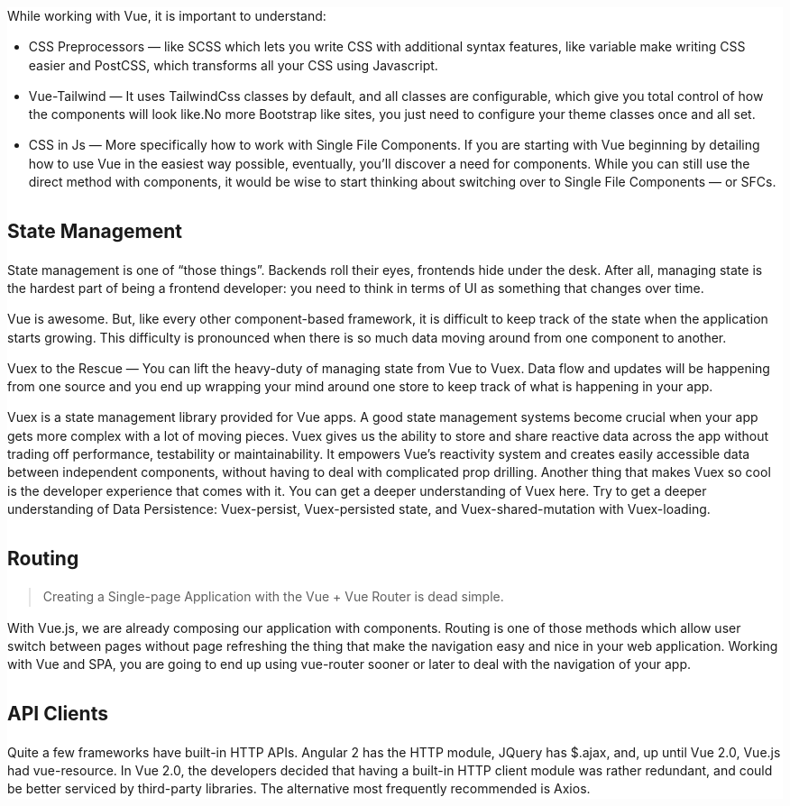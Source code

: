 While working with Vue, it is important to understand:

- CSS Preprocessors — like SCSS which lets you write CSS with additional syntax features, like variable make writing CSS easier and PostCSS, which transforms all your CSS using Javascript.

- Vue-Tailwind — It uses TailwindCss classes by default, and all classes are configurable, which give you total control of how the components will look like.No more Bootstrap like sites, you just need to configure your theme classes once and all set.

- CSS in Js — More specifically how to work with Single File Components. If you are starting with Vue beginning by detailing how to use Vue in the easiest way possible, eventually, you’ll discover a need for components. While you can still use the direct method with components, it would be wise to start thinking about switching over to Single File Components — or SFCs.

## State Management

State management is one of “those things”. Backends roll their eyes, frontends hide under the desk. After all, managing state is the hardest part of being a frontend developer: you need to think in terms of UI as something that changes over time.

Vue is awesome. But, like every other component-based framework, it is difficult to keep track of the state when the application starts growing. This difficulty is pronounced when there is so much data moving around from one component to another.

Vuex to the Rescue — You can lift the heavy-duty of managing state from Vue to Vuex. Data flow and updates will be happening from one source and you end up wrapping your mind around one store to keep track of what is happening in your app.

Vuex is a state management library provided for Vue apps. A good state management systems become crucial when your app gets more complex with a lot of moving pieces. Vuex gives us the ability to store and share reactive data across the app without trading off performance, testability or maintainability. It empowers Vue’s reactivity system and creates easily accessible data between independent components, without having to deal with complicated prop drilling.
Another thing that makes Vuex so cool is the developer experience that comes with it. You can get a deeper understanding of Vuex here. Try to get a deeper understanding of Data Persistence: Vuex-persist, Vuex-persisted state, and Vuex-shared-mutation with Vuex-loading.

## Routing

> Creating a Single-page Application with the Vue  + Vue Router is dead simple.

With Vue.js, we are already composing our application with components. Routing is one of those methods which allow user switch between pages without page refreshing the thing that make the navigation easy and nice in your web application.
Working with Vue and SPA, you are going to end up using vue-router sooner or later to deal with the navigation of your app.

## API Clients

Quite a few frameworks have built-in HTTP APIs. Angular 2 has the HTTP module, JQuery has $.ajax, and, up until Vue 2.0, Vue.js had vue-resource. In Vue 2.0, the developers decided that having a built-in HTTP client module was rather redundant, and could be better serviced by third-party libraries. The alternative most frequently recommended is Axios.
